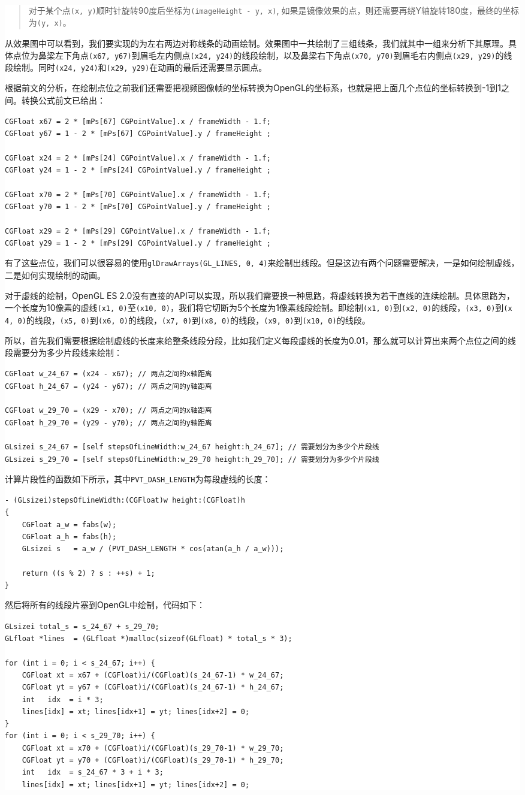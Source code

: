 > 对于某个点`(x, y)`顺时针旋转90度后坐标为`(imageHeight - y, x)`, 如果是镜像效果的点，则还需要再绕Y轴旋转180度，最终的坐标为`(y, x)`。

从效果图中可以看到，我们要实现的为左右两边对称线条的动画绘制。效果图中一共绘制了三组线条，我们就其中一组来分析下其原理。具体点位为鼻梁左下角点`(x67, y67)`到眉毛左内侧点`(x24, y24)`的线段绘制，以及鼻梁右下角点`(x70, y70)`到眉毛右内侧点`(x29, y29)`的线段绘制。同时`(x24, y24)`和`(x29, y29)`在动画的最后还需要显示圆点。

根据前文的分析，在绘制点位之前我们还需要把视频图像帧的坐标转换为OpenGL的坐标系，也就是把上面几个点位的坐标转换到-1到1之间。转换公式前文已给出：

```objc
CGFloat x67 = 2 * [mPs[67] CGPointValue].x / frameWidth - 1.f;
CGFloat y67 = 1 - 2 * [mPs[67] CGPointValue].y / frameHeight ;

CGFloat x24 = 2 * [mPs[24] CGPointValue].x / frameWidth - 1.f;
CGFloat y24 = 1 - 2 * [mPs[24] CGPointValue].y / frameHeight ;

CGFloat x70 = 2 * [mPs[70] CGPointValue].x / frameWidth - 1.f;
CGFloat y70 = 1 - 2 * [mPs[70] CGPointValue].y / frameHeight ;

CGFloat x29 = 2 * [mPs[29] CGPointValue].x / frameWidth - 1.f;
CGFloat y29 = 1 - 2 * [mPs[29] CGPointValue].y / frameHeight ;
```

有了这些点位，我们可以很容易的使用`glDrawArrays(GL_LINES, 0, 4)`来绘制出线段。但是这边有两个问题需要解决，一是如何绘制虚线，二是如何实现绘制的动画。 

对于虚线的绘制，OpenGL ES 2.0没有直接的API可以实现，所以我们需要换一种思路，将虚线转换为若干直线的连续绘制。具体思路为，一个长度为10像素的虚线`(x1, 0)`至`(x10, 0)`，我们将它切断为5个长度为1像素线段绘制。即绘制`(x1, 0)`到`(x2, 0)`的线段，`(x3, 0)`到`(x4, 0)`的线段，`(x5, 0)`到`(x6, 0)`的线段，`(x7, 0)`到`(x8, 0)`的线段，`(x9, 0)`到`(x10, 0)`的线段。

所以，首先我们需要根据绘制虚线的长度来给整条线段分段，比如我们定义每段虚线的长度为0.01，那么就可以计算出来两个点位之间的线段需要分为多少片段线来绘制：

```objc
CGFloat w_24_67 = (x24 - x67); // 两点之间的x轴距离
CGFloat h_24_67 = (y24 - y67); // 两点之间的y轴距离

CGFloat w_29_70 = (x29 - x70); // 两点之间的x轴距离
CGFloat h_29_70 = (y29 - y70); // 两点之间的y轴距离

GLsizei s_24_67 = [self stepsOfLineWidth:w_24_67 height:h_24_67]; // 需要划分为多少个片段线
GLsizei s_29_70 = [self stepsOfLineWidth:w_29_70 height:h_29_70]; // 需要划分为多少个片段线
```

计算片段性的函数如下所示，其中`PVT_DASH_LENGTH`为每段虚线的长度：

```objc
- (GLsizei)stepsOfLineWidth:(CGFloat)w height:(CGFloat)h
{
    CGFloat a_w = fabs(w);
    CGFloat a_h = fabs(h);
    GLsizei s   = a_w / (PVT_DASH_LENGTH * cos(atan(a_h / a_w)));
    
    return ((s % 2) ? s : ++s) + 1;
}
```

然后将所有的线段片塞到OpenGL中绘制，代码如下：

```objc
GLsizei total_s = s_24_67 + s_29_70;
GLfloat *lines  = (GLfloat *)malloc(sizeof(GLfloat) * total_s * 3);

for (int i = 0; i < s_24_67; i++) {
    CGFloat xt = x67 + (CGFloat)i/(CGFloat)(s_24_67-1) * w_24_67;
    CGFloat yt = y67 + (CGFloat)i/(CGFloat)(s_24_67-1) * h_24_67;
    int   idx  = i * 3;
    lines[idx] = xt; lines[idx+1] = yt; lines[idx+2] = 0;
}
for (int i = 0; i < s_29_70; i++) {
    CGFloat xt = x70 + (CGFloat)i/(CGFloat)(s_29_70-1) * w_29_70;
    CGFloat yt = y70 + (CGFloat)i/(CGFloat)(s_29_70-1) * h_29_70;
    int   idx  = s_24_67 * 3 + i * 3;
    lines[idx] = xt; lines[idx+1] = yt; lines[idx+2] = 0;
```